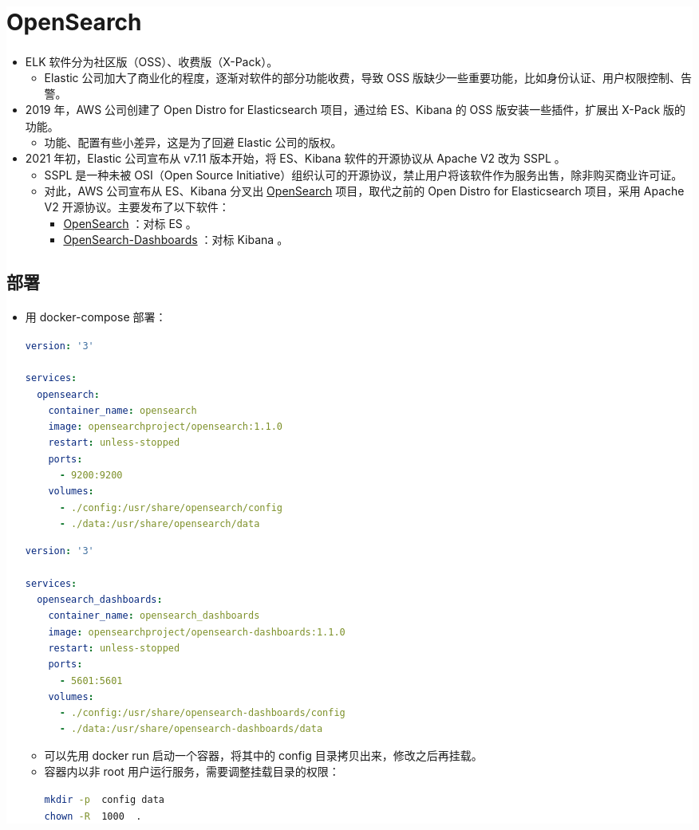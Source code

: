 # OpenSearch

- ELK 软件分为社区版（OSS）、收费版（X-Pack）。
  - Elastic 公司加大了商业化的程度，逐渐对软件的部分功能收费，导致 OSS 版缺少一些重要功能，比如身份认证、用户权限控制、告警。
- 2019 年，AWS 公司创建了 Open Distro for Elasticsearch 项目，通过给 ES、Kibana 的 OSS 版安装一些插件，扩展出 X-Pack 版的功能。
  - 功能、配置有些小差异，这是为了回避 Elastic 公司的版权。
- 2021 年初，Elastic 公司宣布从 v7.11 版本开始，将 ES、Kibana 软件的开源协议从 Apache V2 改为 SSPL 。
  - SSPL 是一种未被 OSI（Open Source Initiative）组织认可的开源协议，禁止用户将该软件作为服务出售，除非购买商业许可证。
  - 对此，AWS 公司宣布从 ES、Kibana 分叉出 [OpenSearch](https://opensearch.org) 项目，取代之前的 Open Distro for Elasticsearch 项目，采用 Apache V2 开源协议。主要发布了以下软件：
    - [OpenSearch](https://github.com/opensearch-project/OpenSearch) ：对标 ES 。
    - [OpenSearch-Dashboards](https://github.com/opensearch-project/OpenSearch-Dashboards) ：对标 Kibana 。

## 部署

- 用 docker-compose 部署：
  ```yml
  version: '3'

  services:
    opensearch:
      container_name: opensearch
      image: opensearchproject/opensearch:1.1.0
      restart: unless-stopped
      ports:
        - 9200:9200
      volumes:
        - ./config:/usr/share/opensearch/config
        - ./data:/usr/share/opensearch/data
  ```
  ```yml
  version: '3'

  services:
    opensearch_dashboards:
      container_name: opensearch_dashboards
      image: opensearchproject/opensearch-dashboards:1.1.0
      restart: unless-stopped
      ports:
        - 5601:5601
      volumes:
        - ./config:/usr/share/opensearch-dashboards/config
        - ./data:/usr/share/opensearch-dashboards/data
  ```
  - 可以先用 docker run 启动一个容器，将其中的 config 目录拷贝出来，修改之后再挂载。
  - 容器内以非 root 用户运行服务，需要调整挂载目录的权限：
    ```sh
    mkdir -p  config data
    chown -R  1000  .
    ```
